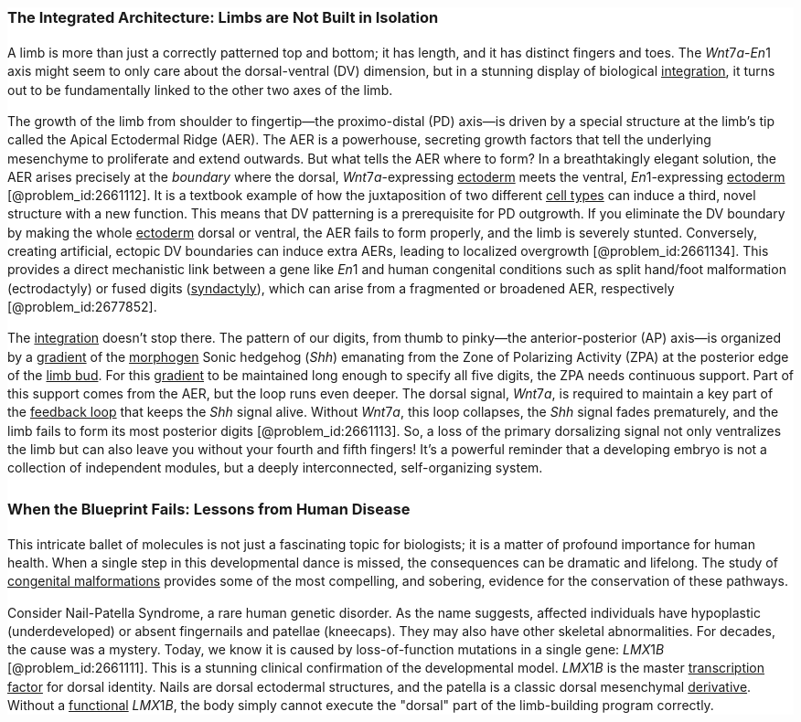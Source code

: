 ### The Integrated Architecture: Limbs are Not Built in Isolation

A limb is more than just a correctly patterned top and bottom; it has length, and it has distinct fingers and toes. The $Wnt7a$-$En1$ axis might seem to only care about the dorsal-ventral (DV) dimension, but in a stunning display of biological [integration](@article_id:158448), it turns out to be fundamentally linked to the other two axes of the limb.

The growth of the limb from shoulder to fingertip—the proximo-distal (PD) axis—is driven by a special structure at the limb’s tip called the Apical Ectodermal Ridge (AER). The AER is a powerhouse, secreting growth factors that tell the underlying mesenchyme to proliferate and extend outwards. But what tells the AER where to form? In a breathtakingly elegant solution, the AER arises precisely at the *boundary* where the dorsal, $Wnt7a$-expressing [ectoderm](@article_id:139845) meets the ventral, $En1$-expressing [ectoderm](@article_id:139845) [@problem_id:2661112]. It is a textbook example of how the juxtaposition of two different [cell types](@article_id:163667) can induce a third, novel structure with a new function. This means that DV patterning is a prerequisite for PD outgrowth. If you eliminate the DV boundary by making the whole [ectoderm](@article_id:139845) dorsal or ventral, the AER fails to form properly, and the limb is severely stunted. Conversely, creating artificial, ectopic DV boundaries can induce extra AERs, leading to localized overgrowth [@problem_id:2661134]. This provides a direct mechanistic link between a gene like $En1$ and human congenital conditions such as split hand/foot malformation (ectrodactyly) or fused digits ([syndactyly](@article_id:276237)), which can arise from a fragmented or broadened AER, respectively [@problem_id:2677852].

The [integration](@article_id:158448) doesn’t stop there. The pattern of our digits, from thumb to pinky—the anterior-posterior (AP) axis—is organized by a [gradient](@article_id:136051) of the [morphogen](@article_id:271005) Sonic hedgehog ($Shh$) emanating from the Zone of Polarizing Activity (ZPA) at the posterior edge of the [limb bud](@article_id:267751). For this [gradient](@article_id:136051) to be maintained long enough to specify all five digits, the ZPA needs continuous support. Part of this support comes from the AER, but the loop runs even deeper. The dorsal signal, $Wnt7a$, is required to maintain a key part of the [feedback loop](@article_id:273042) that keeps the $Shh$ signal alive. Without $Wnt7a$, this loop collapses, the $Shh$ signal fades prematurely, and the limb fails to form its most posterior digits [@problem_id:2661113]. So, a loss of the primary dorsalizing signal not only ventralizes the limb but can also leave you without your fourth and fifth fingers! It’s a powerful reminder that a developing embryo is not a collection of independent modules, but a deeply interconnected, self-organizing system.

### When the Blueprint Fails: Lessons from Human Disease

This intricate ballet of molecules is not just a fascinating topic for biologists; it is a matter of profound importance for human health. When a single step in this developmental dance is missed, the consequences can be dramatic and lifelong. The study of [congenital malformations](@article_id:201148) provides some of the most compelling, and sobering, evidence for the conservation of these pathways.

Consider Nail-Patella Syndrome, a rare human genetic disorder. As the name suggests, affected individuals have hypoplastic (underdeveloped) or absent fingernails and patellae (kneecaps). They may also have other skeletal abnormalities. For decades, the cause was a mystery. Today, we know it is caused by loss-of-function mutations in a single gene: $LMX1B$ [@problem_id:2661111]. This is a stunning clinical confirmation of the developmental model. $LMX1B$ is the master [transcription factor](@article_id:137366) for dorsal identity. Nails are dorsal ectodermal structures, and the patella is a classic dorsal mesenchymal [derivative](@article_id:157426). Without a [functional](@article_id:146508) $LMX1B$, the body simply cannot execute the "dorsal" part of the limb-building program correctly.

